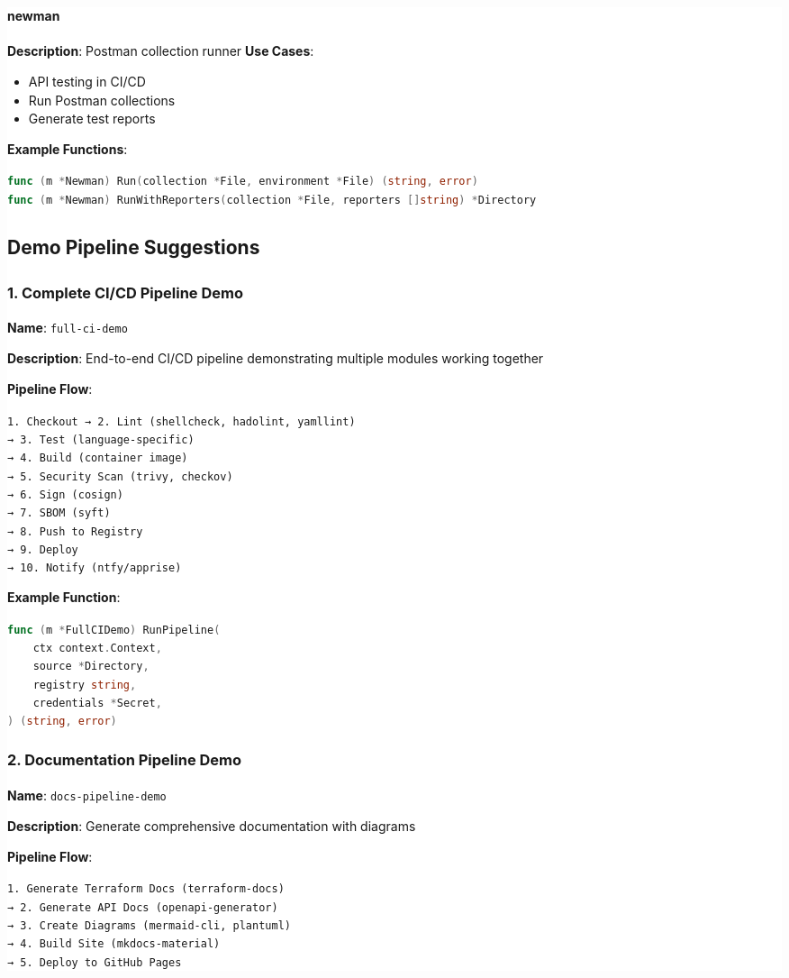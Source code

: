 #### newman
**Description**: Postman collection runner
**Use Cases**:
- API testing in CI/CD
- Run Postman collections
- Generate test reports

**Example Functions**:
```go
func (m *Newman) Run(collection *File, environment *File) (string, error)
func (m *Newman) RunWithReporters(collection *File, reporters []string) *Directory
```

## Demo Pipeline Suggestions

### 1. Complete CI/CD Pipeline Demo

**Name**: `full-ci-demo`

**Description**: End-to-end CI/CD pipeline demonstrating multiple modules working together

**Pipeline Flow**:
```
1. Checkout → 2. Lint (shellcheck, hadolint, yamllint)
→ 3. Test (language-specific)
→ 4. Build (container image)
→ 5. Security Scan (trivy, checkov)
→ 6. Sign (cosign)
→ 7. SBOM (syft)
→ 8. Push to Registry
→ 9. Deploy
→ 10. Notify (ntfy/apprise)
```

**Example Function**:
```go
func (m *FullCIDemo) RunPipeline(
    ctx context.Context,
    source *Directory,
    registry string,
    credentials *Secret,
) (string, error)
```

### 2. Documentation Pipeline Demo

**Name**: `docs-pipeline-demo`

**Description**: Generate comprehensive documentation with diagrams

**Pipeline Flow**:
```
1. Generate Terraform Docs (terraform-docs)
→ 2. Generate API Docs (openapi-generator)
→ 3. Create Diagrams (mermaid-cli, plantuml)
→ 4. Build Site (mkdocs-material)
→ 5. Deploy to GitHub Pages
```

